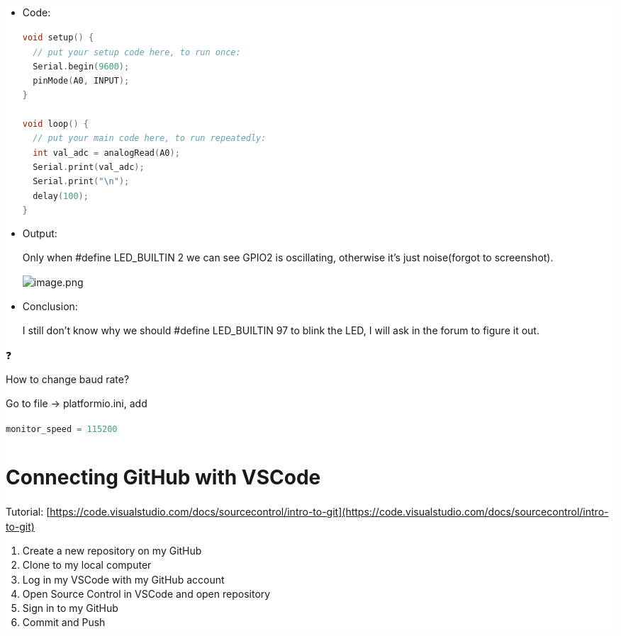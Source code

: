 - Code:
    
    ```cpp
    void setup() {
      // put your setup code here, to run once:
      Serial.begin(9600);
      pinMode(A0, INPUT);
    }
    
    void loop() {
      // put your main code here, to run repeatedly:
      int val_adc = analogRead(A0);
      Serial.print(val_adc);
      Serial.print("\n");
      delay(100);
    }
    ```
    
- Output:
    
    Only when #define LED_BUILTIN 2 we can see GPIO2 is oscillating, otherwise it’s just noise(forgot to screenshot).
    
    ![image.png](Day%201%20Setup%20Environment%20and%20Blink%20LEDs%2010eb6d3c09478052918cefaca6fdf2a0/image%204.png)
    
- Conclusion:
    
    I still don’t know why we should #define LED_BUILTIN 97 to blink the LED, I will ask in the forum to figure it out.
    

<aside>
❓

How to change baud rate?

Go to file → platformio.ini, add 

```cpp
monitor_speed = 115200
```

</aside>

# Connecting GitHub with VSCode

Tutorial: [https://code.visualstudio.com/docs/sourcecontrol/intro-to-git](https://code.visualstudio.com/docs/sourcecontrol/intro-to-git)

1. Create a new repository on my GitHub
2. Clone to my local computer
3. Log in my VSCode with my GitHub account
4. Open Source Control in VSCode and open repository
5. Sign in to my GitHub
6. Commit and Push